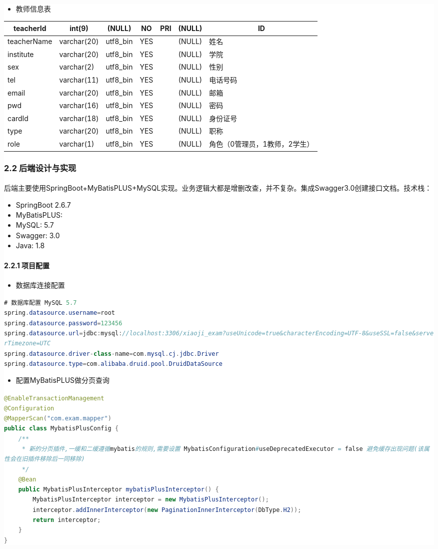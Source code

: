 - 教师信息表

| teacherId   | int(9)      | (NULL)   | NO   | PRI  | (NULL) | ID                            |
| ----------- | ----------- | -------- | ---- | ---- | ------ | ----------------------------- |
| teacherName | varchar(20) | utf8_bin | YES  |      | (NULL) | 姓名                          |
| institute   | varchar(20) | utf8_bin | YES  |      | (NULL) | 学院                          |
| sex         | varchar(2)  | utf8_bin | YES  |      | (NULL) | 性别                          |
| tel         | varchar(11) | utf8_bin | YES  |      | (NULL) | 电话号码                      |
| email       | varchar(20) | utf8_bin | YES  |      | (NULL) | 邮箱                          |
| pwd         | varchar(16) | utf8_bin | YES  |      | (NULL) | 密码                          |
| cardId      | varchar(18) | utf8_bin | YES  |      | (NULL) | 身份证号                      |
| type        | varchar(20) | utf8_bin | YES  |      | (NULL) | 职称                          |
| role        | varchar(1)  | utf8_bin | YES  |      | (NULL) | 角色（0管理员，1教师，2学生） |



### 2.2 后端设计与实现

后端主要使用SpringBoot+MyBatisPLUS+MySQL实现。业务逻辑大都是增删改查，并不复杂。集成Swagger3.0创建接口文档。技术栈：

- SpringBoot 2.6.7
- MyBatisPLUS: 
- MySQL: 5.7
- Swagger:  3.0
- Java: 1.8

#### 2.2.1 项目配置

- 数据库连接配置

```java
# 数据库配置 MySQL 5.7
spring.datasource.username=root
spring.datasource.password=123456
spring.datasource.url=jdbc:mysql://localhost:3306/xiaoji_exam?useUnicode=true&characterEncoding=UTF-8&useSSL=false&serverTimezone=UTC
spring.datasource.driver-class-name=com.mysql.cj.jdbc.Driver
spring.datasource.type=com.alibaba.druid.pool.DruidDataSource
```

- 配置MyBatisPLUS做分页查询

```java
@EnableTransactionManagement
@Configuration
@MapperScan("com.exam.mapper")
public class MybatisPlusConfig {
    /**
     * 新的分页插件,一缓和二缓遵循mybatis的规则,需要设置 MybatisConfiguration#useDeprecatedExecutor = false 避免缓存出现问题(该属性会在旧插件移除后一同移除)
     */
    @Bean
    public MybatisPlusInterceptor mybatisPlusInterceptor() {
        MybatisPlusInterceptor interceptor = new MybatisPlusInterceptor();
        interceptor.addInnerInterceptor(new PaginationInnerInterceptor(DbType.H2));
        return interceptor;
    }
}
```
